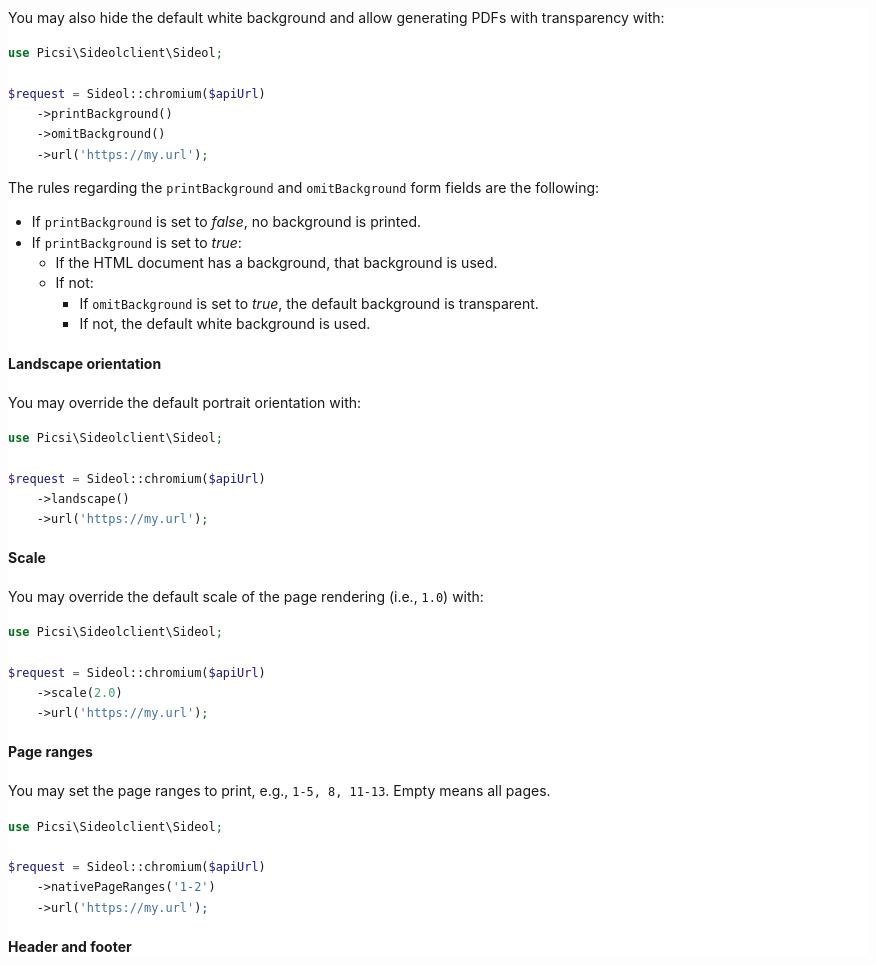You may also hide the default white background and allow generating PDFs with transparency with:

```php
use Picsi\Sideolclient\Sideol;

$request = Sideol::chromium($apiUrl)
    ->printBackground()
    ->omitBackground()
    ->url('https://my.url');
```

The rules regarding the `printBackground` and `omitBackground` form fields are the following:

* If `printBackground` is set to *false*, no background is printed.
* If `printBackground` is set to *true*:
    * If the HTML document has a background, that background is used.
    * If not:
        * If `omitBackground` is set to *true*, the default background is transparent.
        * If not, the default white background is used.

#### Landscape orientation

You may override the default portrait orientation with:

```php
use Picsi\Sideolclient\Sideol;

$request = Sideol::chromium($apiUrl)
    ->landscape()
    ->url('https://my.url');
```

#### Scale

You may override the default scale of the page rendering (i.e., `1.0`) with:

```php
use Picsi\Sideolclient\Sideol;

$request = Sideol::chromium($apiUrl)
    ->scale(2.0)
    ->url('https://my.url');
```

#### Page ranges

You may set the page ranges to print, e.g., `1-5, 8, 11-13`. Empty means all pages.

```php
use Picsi\Sideolclient\Sideol;

$request = Sideol::chromium($apiUrl)
    ->nativePageRanges('1-2')
    ->url('https://my.url');
```

#### Header and footer

